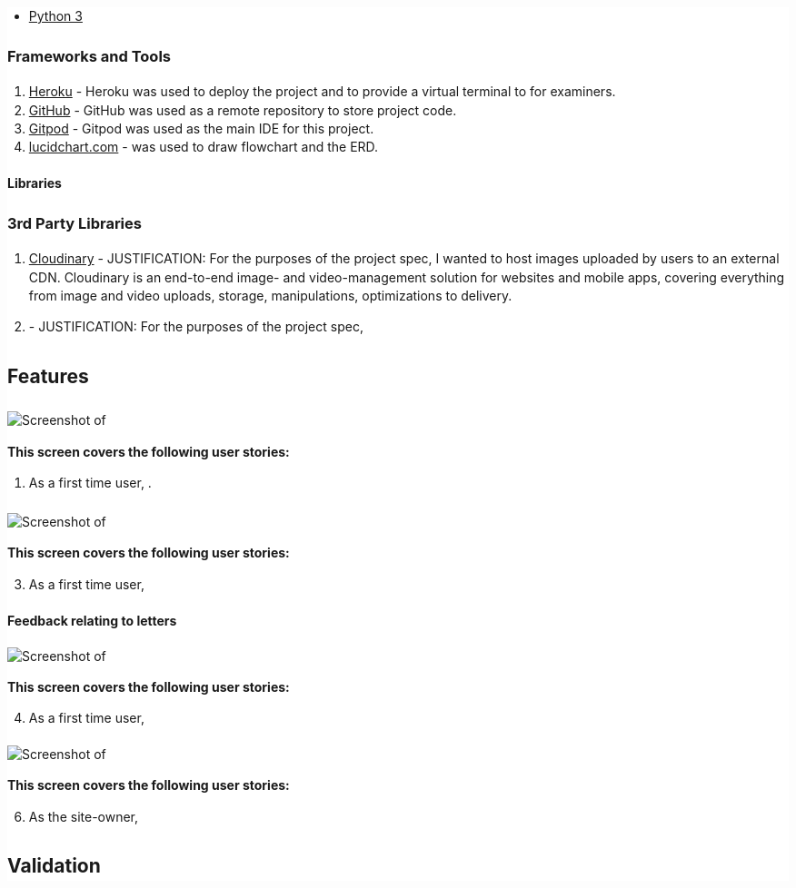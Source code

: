 - [Python 3](https://www.python.org/)

### Frameworks and Tools

1. [Heroku](https://heroku.com/) - Heroku was used to deploy the project and to provide a virtual terminal to for examiners. 
2. [GitHub](https://github.com/) - GitHub was used as a remote repository to store project code. 
3. [Gitpod](https://gitpod.com/) - Gitpod was used as the main IDE for this project.
4. [lucidchart.com](https://www.lucidchart.com/pages/) - was used to draw flowchart and the ERD.


#### Libraries

### 3rd Party Libraries
1. [Cloudinary](https://cloudinary.com/) - JUSTIFICATION:  For the purposes of the project spec, I wanted to host images uploaded by users to an external CDN. Cloudinary is an end-to-end image- and video-management solution for websites and mobile apps, covering everything from image and video uploads, storage, manipulations, optimizations to delivery.

2. [](https://) - JUSTIFICATION:  For the purposes of the project spec, 

## Features

### 

![Screenshot of ](/)

**This screen covers the following user stories:**

1. As a first time user, .


### 

![Screenshot of ](/)

**This screen covers the following user stories:**

3. As a first time user, 

#### Feedback relating to letters

![Screenshot of ](/)

**This screen covers the following user stories:**

4. As a first time user, 

#### 

![Screenshot of ](/)

**This screen covers the following user stories:**

6. As the site-owner,

## Validation
